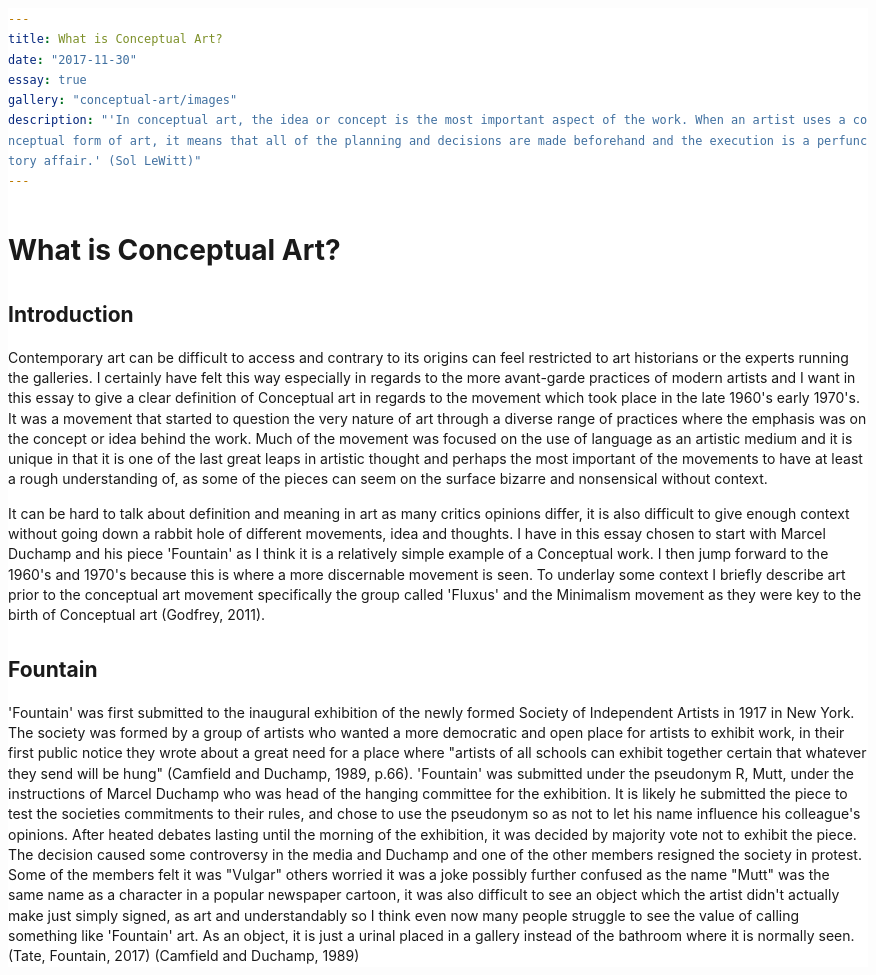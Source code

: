 ```yaml
---
title: What is Conceptual Art?
date: "2017-11-30"
essay: true
gallery: "conceptual-art/images"
description: "'In conceptual art, the idea or concept is the most important aspect of the work. When an artist uses a conceptual form of art, it means that all of the planning and decisions are made beforehand and the execution is a perfunctory affair.' (Sol LeWitt)"
---
```


# What is Conceptual Art?

## Introduction

Contemporary art can be difficult to access and contrary to its origins can feel restricted to art historians or the experts running the galleries. I certainly have felt this way especially in regards to the more avant-garde practices of modern artists and I want in this essay to give a clear definition of Conceptual art in regards to the movement which took place in the late 1960's early 1970's. It was a movement that started to question the very nature of art through a diverse range of practices where the emphasis was on the concept or idea behind the work. Much of the movement was focused on the use of language as an artistic medium and it is unique in that it is one of the last great leaps in artistic thought and perhaps the most important of the movements to have at least a rough understanding of, as some of the pieces can seem on the surface bizarre and nonsensical without context.

It can be hard to talk about definition and meaning in art as many critics opinions differ, it is also difficult to give enough context without going down a rabbit hole of different movements, idea and thoughts. I have in this essay chosen to start with Marcel Duchamp and his piece 'Fountain' as I think it is a relatively simple example of a Conceptual work. I then jump forward to the 1960's and 1970's because this is where a more discernable movement is seen. To underlay some context I briefly describe art prior to the conceptual art movement specifically the group called 'Fluxus' and the Minimalism movement as they were key to the birth of Conceptual art (Godfrey, 2011).

## Fountain

'Fountain' was first submitted to the inaugural exhibition of the newly formed Society of Independent Artists in 1917 in New York. The society was formed by a group of artists who wanted a more democratic and open place for artists to exhibit work, in their first public notice they wrote about a great need for a place where "artists of all schools can exhibit together certain that whatever they send will be hung" (Camfield and Duchamp, 1989, p.66). 'Fountain' was submitted under the pseudonym R, Mutt, under the instructions of Marcel Duchamp who was head of the hanging committee for the exhibition. It is likely he submitted the piece to test the societies commitments to their rules, and chose to use the pseudonym so as not to let his name influence his colleague's opinions. After heated debates lasting until the morning of the exhibition, it was decided by majority vote not to exhibit the piece. The decision caused some controversy in the media and Duchamp and one of the other members resigned the society in protest. Some of the members felt it was "Vulgar" others worried it was a joke possibly further confused as the name "Mutt" was the same name as a character in a popular newspaper cartoon, it was also difficult to see an object which the artist didn't actually make just simply signed, as art and understandably so I think even now many people struggle to see the value of calling something like 'Fountain' art. As an object, it is just a urinal placed in a gallery instead of the bathroom where it is normally seen. (Tate, Fountain, 2017) (Camfield and Duchamp, 1989)
